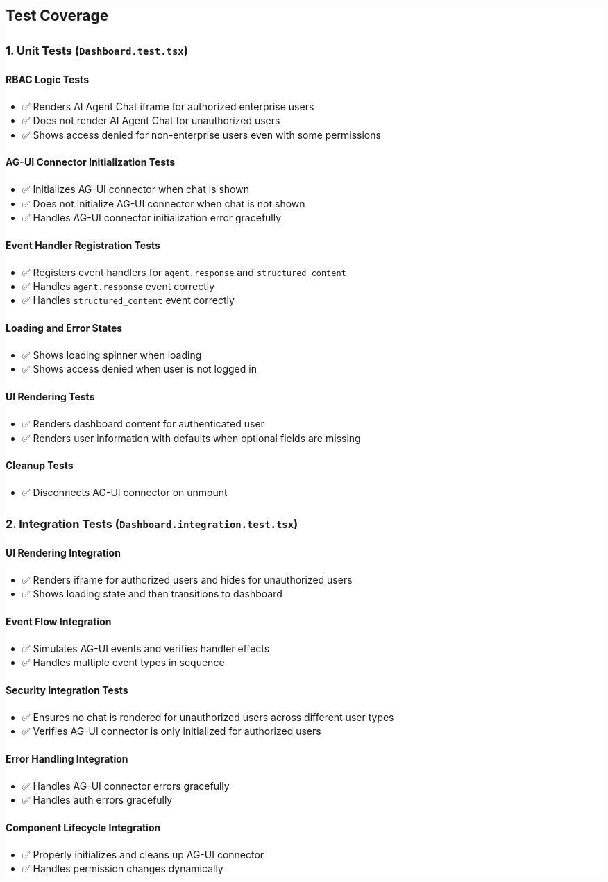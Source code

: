 ## **Test Coverage**

### **1. Unit Tests (`Dashboard.test.tsx`)**

#### **RBAC Logic Tests**
- ✅ Renders AI Agent Chat iframe for authorized enterprise users
- ✅ Does not render AI Agent Chat for unauthorized users
- ✅ Shows access denied for non-enterprise users even with some permissions

#### **AG-UI Connector Initialization Tests**
- ✅ Initializes AG-UI connector when chat is shown
- ✅ Does not initialize AG-UI connector when chat is not shown
- ✅ Handles AG-UI connector initialization error gracefully

#### **Event Handler Registration Tests**
- ✅ Registers event handlers for `agent.response` and `structured_content`
- ✅ Handles `agent.response` event correctly
- ✅ Handles `structured_content` event correctly

#### **Loading and Error States**
- ✅ Shows loading spinner when loading
- ✅ Shows access denied when user is not logged in

#### **UI Rendering Tests**
- ✅ Renders dashboard content for authenticated user
- ✅ Renders user information with defaults when optional fields are missing

#### **Cleanup Tests**
- ✅ Disconnects AG-UI connector on unmount

### **2. Integration Tests (`Dashboard.integration.test.tsx`)**

#### **UI Rendering Integration**
- ✅ Renders iframe for authorized users and hides for unauthorized users
- ✅ Shows loading state and then transitions to dashboard

#### **Event Flow Integration**
- ✅ Simulates AG-UI events and verifies handler effects
- ✅ Handles multiple event types in sequence

#### **Security Integration Tests**
- ✅ Ensures no chat is rendered for unauthorized users across different user types
- ✅ Verifies AG-UI connector is only initialized for authorized users

#### **Error Handling Integration**
- ✅ Handles AG-UI connector errors gracefully
- ✅ Handles auth errors gracefully

#### **Component Lifecycle Integration**
- ✅ Properly initializes and cleans up AG-UI connector
- ✅ Handles permission changes dynamically
